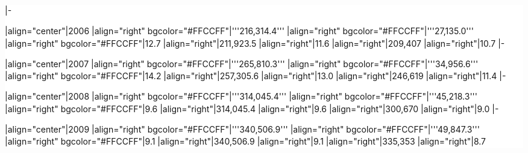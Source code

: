 |-

|align="center"|2006
|align="right" bgcolor="#FFCCFF"|'''216,314.4'''
|align="right" bgcolor="#FFCCFF"|'''27,135.0'''
|align="right" bgcolor="#FFCCFF"|12.7
|align="right"|211,923.5
|align="right"|11.6
|align="right"|209,407
|align="right"|10.7
|-

|align="center"|2007
|align="right" bgcolor="#FFCCFF"|'''265,810.3'''
|align="right" bgcolor="#FFCCFF"|'''34,956.6'''
|align="right" bgcolor="#FFCCFF"|14.2
|align="right"|257,305.6
|align="right"|13.0
|align="right"|246,619
|align="right"|11.4
|-

|align="center"|2008
|align="right" bgcolor="#FFCCFF"|'''314,045.4'''
|align="right" bgcolor="#FFCCFF"|'''45,218.3'''
|align="right" bgcolor="#FFCCFF"|9.6
|align="right"|314,045.4
|align="right"|9.6
|align="right"|300,670
|align="right"|9.0
|-

|align="center"|2009
|align="right" bgcolor="#FFCCFF"|'''340,506.9'''
|align="right" bgcolor="#FFCCFF"|'''49,847.3'''
|align="right" bgcolor="#FFCCFF"|9.1
|align="right"|340,506.9
|align="right"|9.1
|align="right"|335,353
|align="right"|8.7